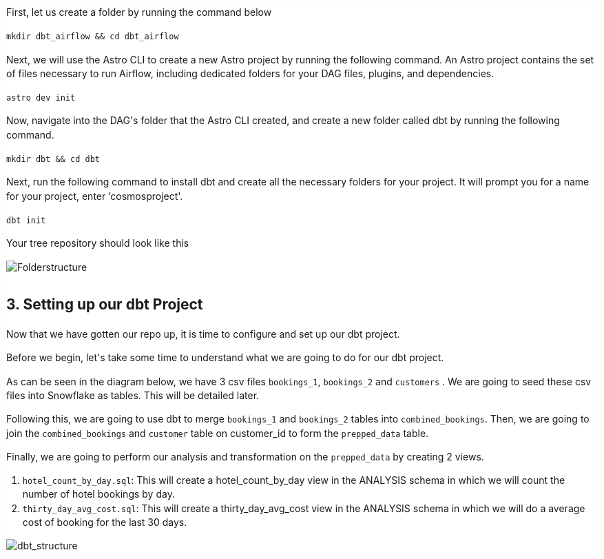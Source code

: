 First, let us create a folder by running the command below

    
    
    mkdir dbt_airflow && cd dbt_airflow

Next, we will use the Astro CLI to create a new Astro project by running the
following command. An Astro project contains the set of files necessary to run
Airflow, including dedicated folders for your DAG files, plugins, and
dependencies.

    
    
    astro dev init

Now, navigate into the DAG's folder that the Astro CLI created, and create a
new folder called dbt by running the following command.

    
    
    mkdir dbt && cd dbt

Next, run the following command to install dbt and create all the necessary
folders for your project. It will prompt you for a name for your project,
enter ‘cosmosproject'.

    
    
    dbt init

Your tree repository should look like this

![Folderstructure](img/d070cb8ba8fe6dfc.png)

## 3\. Setting up our dbt Project

Now that we have gotten our repo up, it is time to configure and set up our
dbt project.

Before we begin, let's take some time to understand what we are going to do
for our dbt project.

As can be seen in the diagram below, we have 3 csv files `bookings_1`,
`bookings_2` and `customers` . We are going to seed these csv files into
Snowflake as tables. This will be detailed later.

Following this, we are going to use dbt to merge `bookings_1` and `bookings_2`
tables into `combined_bookings`. Then, we are going to join the
`combined_bookings` and `customer` table on customer_id to form the
`prepped_data` table.

Finally, we are going to perform our analysis and transformation on the
`prepped_data` by creating 2 views.

  1. `hotel_count_by_day.sql`: This will create a hotel_count_by_day view in the ANALYSIS schema in which we will count the number of hotel bookings by day.
  2. `thirty_day_avg_cost.sql`: This will create a thirty_day_avg_cost view in the ANALYSIS schema in which we will do a average cost of booking for the last 30 days.

![dbt_structure](img/d36a140ee3fb4128.png)
